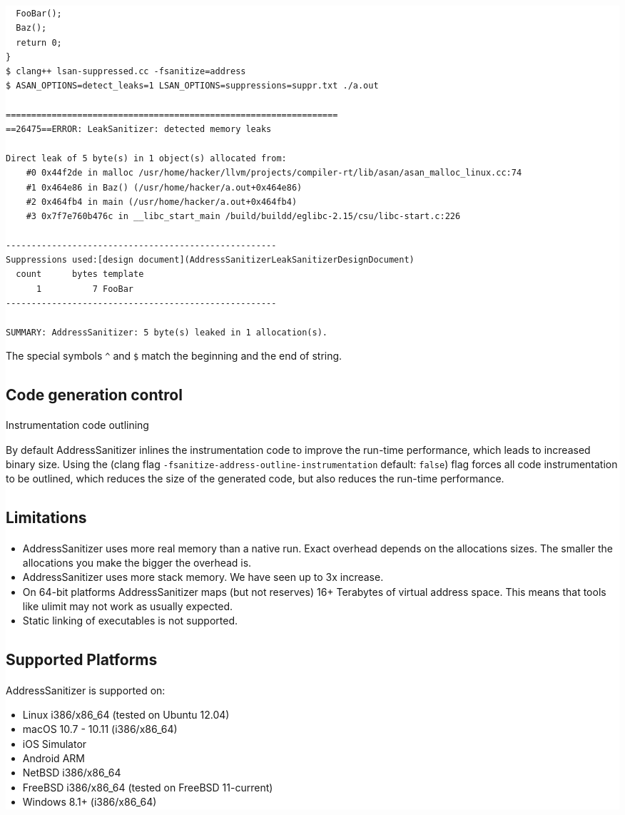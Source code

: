 ```
  FooBar();
  Baz();
  return 0;
}
$ clang++ lsan-suppressed.cc -fsanitize=address
$ ASAN_OPTIONS=detect_leaks=1 LSAN_OPTIONS=suppressions=suppr.txt ./a.out

=================================================================
==26475==ERROR: LeakSanitizer: detected memory leaks

Direct leak of 5 byte(s) in 1 object(s) allocated from:
    #0 0x44f2de in malloc /usr/home/hacker/llvm/projects/compiler-rt/lib/asan/asan_malloc_linux.cc:74
    #1 0x464e86 in Baz() (/usr/home/hacker/a.out+0x464e86)
    #2 0x464fb4 in main (/usr/home/hacker/a.out+0x464fb4)
    #3 0x7f7e760b476c in __libc_start_main /build/buildd/eglibc-2.15/csu/libc-start.c:226

-----------------------------------------------------
Suppressions used:[design document](AddressSanitizerLeakSanitizerDesignDocument)
  count      bytes template
      1          7 FooBar
-----------------------------------------------------

SUMMARY: AddressSanitizer: 5 byte(s) leaked in 1 allocation(s).
```

The special symbols `^` and `$` match the beginning and the end of string.


## Code generation control

Instrumentation code outlining

By default AddressSanitizer inlines the instrumentation code to improve the run-time performance, which leads to increased binary size. Using the (clang flag `-fsanitize-address-outline-instrumentation` default: `false`) flag forces all code instrumentation to be outlined, which reduces the size of the generated code, but also reduces the run-time performance.

## Limitations

* AddressSanitizer uses more real memory than a native run. Exact overhead depends on the allocations sizes. The smaller the allocations you make the bigger the overhead is.
* AddressSanitizer uses more stack memory. We have seen up to 3x increase.
* On 64-bit platforms AddressSanitizer maps (but not reserves) 16+ Terabytes of virtual address space. This means that tools like ulimit may not work as usually expected.
* Static linking of executables is not supported.

## Supported Platforms

AddressSanitizer is supported on:

* Linux i386/x86_64 (tested on Ubuntu 12.04)
* macOS 10.7 - 10.11 (i386/x86_64)
* iOS Simulator
* Android ARM
* NetBSD i386/x86_64
* FreeBSD i386/x86_64 (tested on FreeBSD 11-current)
* Windows 8.1+ (i386/x86_64)

